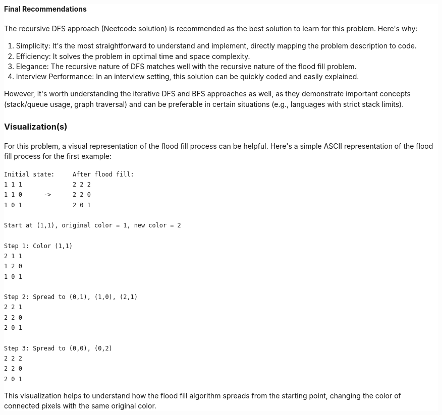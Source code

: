#### Final Recommendations

The recursive DFS approach (Neetcode solution) is recommended as the best solution to learn for this problem. Here's why:

1. Simplicity: It's the most straightforward to understand and implement, directly mapping the problem description to code.
2. Efficiency: It solves the problem in optimal time and space complexity.
3. Elegance: The recursive nature of DFS matches well with the recursive nature of the flood fill problem.
4. Interview Performance: In an interview setting, this solution can be quickly coded and easily explained.

However, it's worth understanding the iterative DFS and BFS approaches as well, as they demonstrate important concepts (stack/queue usage, graph traversal) and can be preferable in certain situations (e.g., languages with strict stack limits).

### Visualization(s)

For this problem, a visual representation of the flood fill process can be helpful. Here's a simple ASCII representation of the flood fill process for the first example:

```
Initial state:     After flood fill:
1 1 1              2 2 2
1 1 0      ->      2 2 0
1 0 1              2 0 1

Start at (1,1), original color = 1, new color = 2

Step 1: Color (1,1)
2 1 1
1 2 0
1 0 1

Step 2: Spread to (0,1), (1,0), (2,1)
2 2 1
2 2 0
2 0 1

Step 3: Spread to (0,0), (0,2)
2 2 2
2 2 0
2 0 1
```

This visualization helps to understand how the flood fill algorithm spreads from the starting point, changing the color of connected pixels with the same original color.

